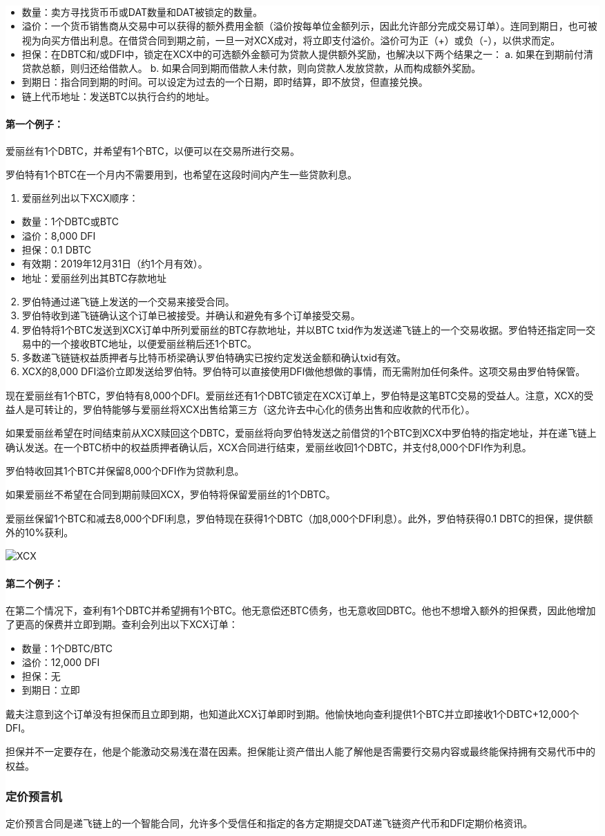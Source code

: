 - 数量：卖方寻找货币币或DAT数量和DAT被锁定的数量。
- 溢价：一个货币销售商从交易中可以获得的额外费用金额（溢价按每单位金额列示，因此允许部分完成交易订单）。连同到期日，也可被视为向买方借出利息。在借贷合同到期之前，一旦一对XCX成对，将立即支付溢价。溢价可为正（+）或负（-），以供求而定。
- 担保：在DBTC和/或DFI中，锁定在XCX中的可选额外金额可为贷款人提供额外奖励，也解决以下两个结果之一：
  a. 如果在到期前付清贷款总额，则归还给借款人。
  b. 如果合同到期而借款人未付款，则向贷款人发放贷款，从而构成额外奖励。
- 到期日：指合同到期的时间。可以设定为过去的一个日期，即时结算，即不放贷，但直接兑换。
- 链上代币地址：发送BTC以执行合约的地址。

#### 第一个例子：

爱丽丝有1个DBTC，并希望有1个BTC，以便可以在交易所进行交易。

罗伯特有1个BTC在一个月内不需要用到，也希望在这段时间内产生一些贷款利息。

1. 爱丽丝列出以下XCX顺序：
- 数量：1个DBTC或BTC
- 溢价：8,000 DFI
- 担保：0.1 DBTC
- 有效期：2019年12月31日（约1个月有效）。
- 地址：爱丽丝列出其BTC存款地址
2. 罗伯特通过递飞链上发送的一个交易来接受合同。
3. 罗伯特收到递飞链确认这个订单已被接受。并确认和避免有多个订单接受交易。
4. 罗伯特将1个BTC发送到XCX订单中所列爱丽丝的BTC存款地址，并以BTC txid作为发送递飞链上的一个交易收据。罗伯特还指定同一交易中的一个接收BTC地址，以便爱丽丝稍后还1个BTC。
5. 多数递飞链链权益质押者与比特币桥梁确认罗伯特确实已按约定发送金额和确认txid有效。
6. XCX的8,000 DFI溢价立即发送给罗伯特。罗伯特可以直接使用DFI做他想做的事情，而无需附加任何条件。这项交易由罗伯特保管。

现在爱丽丝有1个BTC，罗伯特有8,000个DFI。爱丽丝还有1个DBTC锁定在XCX订单上，罗伯特是这笔BTC交易的受益人。注意，XCX的受益人是可转让的，罗伯特能够与爱丽丝将XCX出售给第三方（这允许去中心化的债务出售和应收款的代币化）。

如果爱丽丝希望在时间结束前从XCX赎回这个DBTC，爱丽丝将向罗伯特发送之前借贷的1个BTC到XCX中罗伯特的指定地址，并在递飞链上确认发送。在一个BTC桥中的权益质押者确认后，XCX合同进行结束，爱丽丝收回1个DBTC，并支付8,000个DFI作为利息。

罗伯特收回其1个BTC并保留8,000个DFI作为贷款利息。

如果爱丽丝不希望在合同到期前赎回XCX，罗伯特将保留爱丽丝的1个DBTC。

爱丽丝保留1个BTC和减去8,000个DFI利息，罗伯特现在获得1个DBTC（加8,000个DFI利息）。此外，罗伯特获得0.1 DBTC的担保，提供额外的10%获利。

![XCX](/img/white-paper/zhs/alice-bob-xcx.png)

#### 第二个例子：

在第二个情况下，查利有1个DBTC并希望拥有1个BTC。他无意偿还BTC债务，也无意收回DBTC。他也不想增入额外的担保费，因此他增加了更高的保费并立即到期。查利会列出以下XCX订单：

- 数量：1个DBTC/BTC
- 溢价：12,000 DFI
- 担保：无
- 到期日：立即

戴夫注意到这个订单没有担保而且立即到期，也知道此XCX订单即时到期。他愉快地向查利提供1个BTC并立即接收1个DBTC+12,000个DFI。

担保并不一定要存在，他是个能激动交易浅在潜在因素。担保能让资产借出人能了解他是否需要行交易内容或最终能保持拥有交易代币中的权益。

### 定价预言机

定价预言合同是递飞链上的一个智能合同，允许多个受信任和指定的各方定期提交DAT递飞链资产代币和DFI定期价格资讯。
